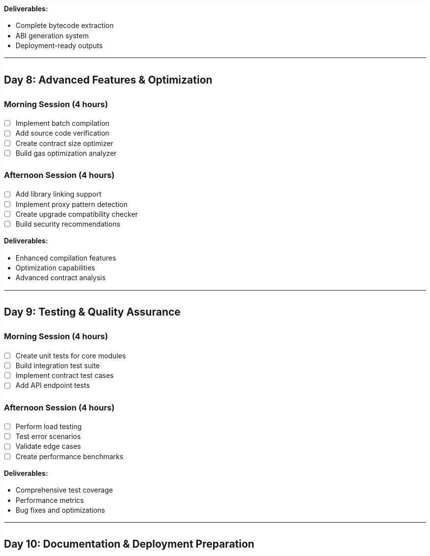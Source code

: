 **Deliverables:**
- Complete bytecode extraction
- ABI generation system
- Deployment-ready outputs

---

## Day 8: Advanced Features & Optimization

### Morning Session (4 hours)
- [ ] Implement batch compilation
- [ ] Add source code verification
- [ ] Create contract size optimizer
- [ ] Build gas optimization analyzer

### Afternoon Session (4 hours)
- [ ] Add library linking support
- [ ] Implement proxy pattern detection
- [ ] Create upgrade compatibility checker
- [ ] Build security recommendations

**Deliverables:**
- Enhanced compilation features
- Optimization capabilities
- Advanced contract analysis

---

## Day 9: Testing & Quality Assurance

### Morning Session (4 hours)
- [ ] Create unit tests for core modules
- [ ] Build integration test suite
- [ ] Implement contract test cases
- [ ] Add API endpoint tests

### Afternoon Session (4 hours)
- [ ] Perform load testing
- [ ] Test error scenarios
- [ ] Validate edge cases
- [ ] Create performance benchmarks

**Deliverables:**
- Comprehensive test coverage
- Performance metrics
- Bug fixes and optimizations

---

## Day 10: Documentation & Deployment Preparation
